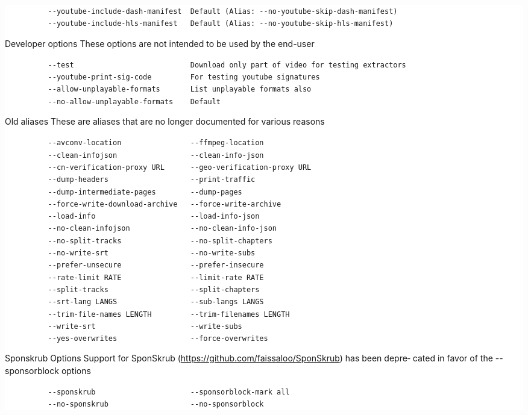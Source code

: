               --youtube-include-dash-manifest  Default (Alias: --no-youtube-skip-dash-manifest)
              --youtube-include-hls-manifest   Default (Alias: --no-youtube-skip-hls-manifest)

   Developer options
       These options are not intended to be used by the end-user

              --test                           Download only part of video for testing extractors
              --youtube-print-sig-code         For testing youtube signatures
              --allow-unplayable-formats       List unplayable formats also
              --no-allow-unplayable-formats    Default

   Old aliases
       These are aliases that are no longer documented for various reasons

              --avconv-location                --ffmpeg-location
              --clean-infojson                 --clean-info-json
              --cn-verification-proxy URL      --geo-verification-proxy URL
              --dump-headers                   --print-traffic
              --dump-intermediate-pages        --dump-pages
              --force-write-download-archive   --force-write-archive
              --load-info                      --load-info-json
              --no-clean-infojson              --no-clean-info-json
              --no-split-tracks                --no-split-chapters
              --no-write-srt                   --no-write-subs
              --prefer-unsecure                --prefer-insecure
              --rate-limit RATE                --limit-rate RATE
              --split-tracks                   --split-chapters
              --srt-lang LANGS                 --sub-langs LANGS
              --trim-file-names LENGTH         --trim-filenames LENGTH
              --write-srt                      --write-subs
              --yes-overwrites                 --force-overwrites

   Sponskrub Options
       Support  for  SponSkrub (https://github.com/faissaloo/SponSkrub) has been depre‐
       cated in favor of the --sponsorblock options

              --sponskrub                      --sponsorblock-mark all
              --no-sponskrub                   --no-sponsorblock
